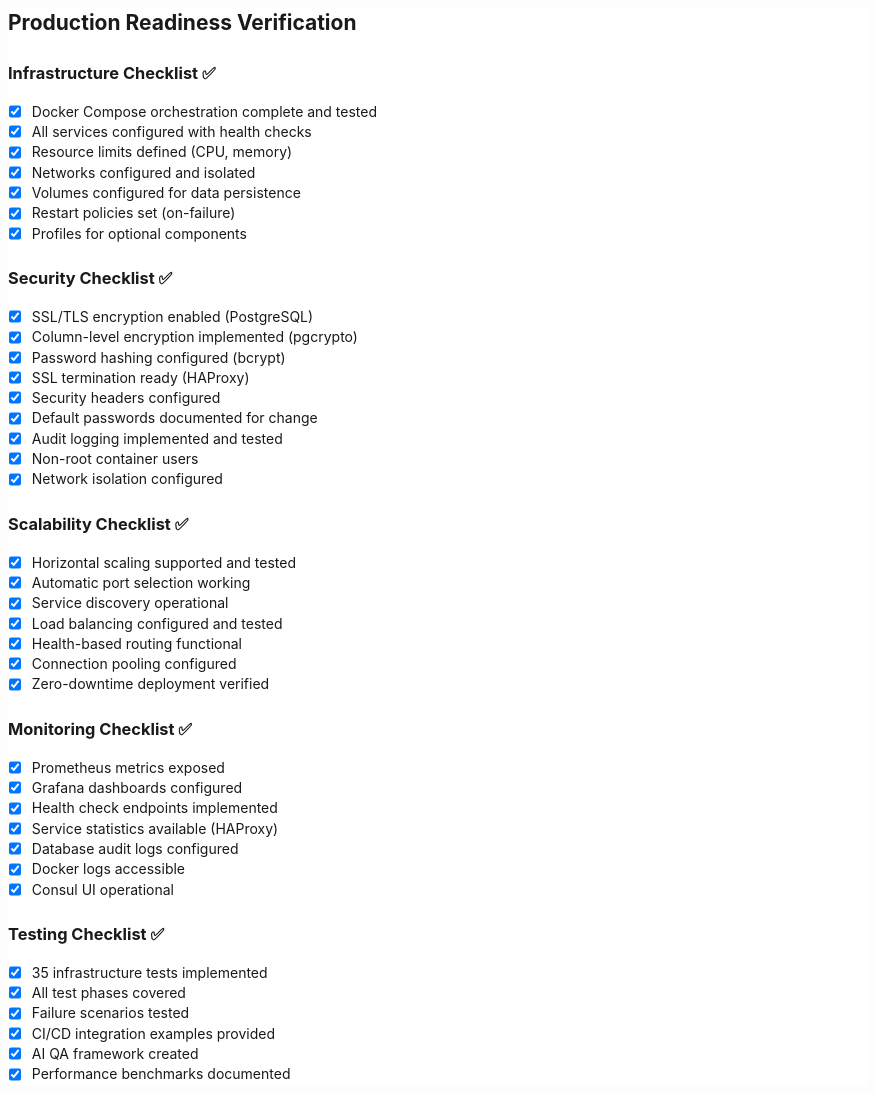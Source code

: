 
## Production Readiness Verification

### Infrastructure Checklist ✅

- [x] Docker Compose orchestration complete and tested
- [x] All services configured with health checks
- [x] Resource limits defined (CPU, memory)
- [x] Networks configured and isolated
- [x] Volumes configured for data persistence
- [x] Restart policies set (on-failure)
- [x] Profiles for optional components

### Security Checklist ✅

- [x] SSL/TLS encryption enabled (PostgreSQL)
- [x] Column-level encryption implemented (pgcrypto)
- [x] Password hashing configured (bcrypt)
- [x] SSL termination ready (HAProxy)
- [x] Security headers configured
- [x] Default passwords documented for change
- [x] Audit logging implemented and tested
- [x] Non-root container users
- [x] Network isolation configured

### Scalability Checklist ✅

- [x] Horizontal scaling supported and tested
- [x] Automatic port selection working
- [x] Service discovery operational
- [x] Load balancing configured and tested
- [x] Health-based routing functional
- [x] Connection pooling configured
- [x] Zero-downtime deployment verified

### Monitoring Checklist ✅

- [x] Prometheus metrics exposed
- [x] Grafana dashboards configured
- [x] Health check endpoints implemented
- [x] Service statistics available (HAProxy)
- [x] Database audit logs configured
- [x] Docker logs accessible
- [x] Consul UI operational

### Testing Checklist ✅

- [x] 35 infrastructure tests implemented
- [x] All test phases covered
- [x] Failure scenarios tested
- [x] CI/CD integration examples provided
- [x] AI QA framework created
- [x] Performance benchmarks documented
